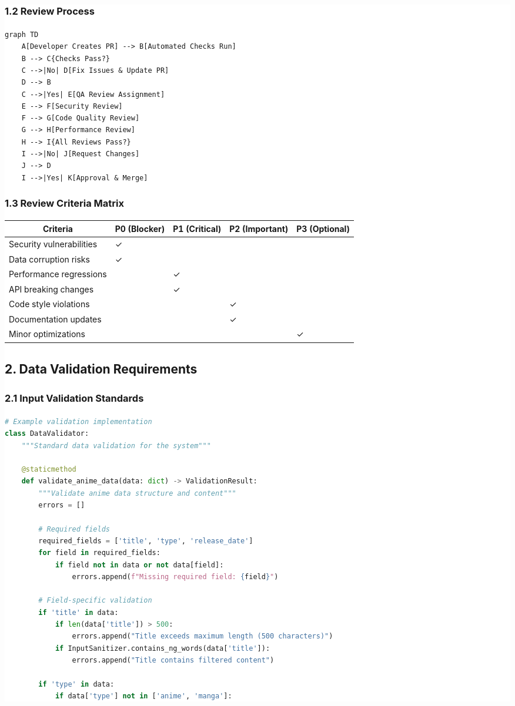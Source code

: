 ### 1.2 Review Process

```mermaid
graph TD
    A[Developer Creates PR] --> B[Automated Checks Run]
    B --> C{Checks Pass?}
    C -->|No| D[Fix Issues & Update PR]
    D --> B
    C -->|Yes| E[QA Review Assignment]
    E --> F[Security Review]
    F --> G[Code Quality Review]
    G --> H[Performance Review]
    H --> I{All Reviews Pass?}
    I -->|No| J[Request Changes]
    J --> D
    I -->|Yes| K[Approval & Merge]
```

### 1.3 Review Criteria Matrix

| Criteria | P0 (Blocker) | P1 (Critical) | P2 (Important) | P3 (Optional) |
|----------|--------------|---------------|----------------|---------------|
| Security vulnerabilities | ✓ | | | |
| Data corruption risks | ✓ | | | |
| Performance regressions | | ✓ | | |
| API breaking changes | | ✓ | | |
| Code style violations | | | ✓ | |
| Documentation updates | | | ✓ | |
| Minor optimizations | | | | ✓ |

## 2. Data Validation Requirements

### 2.1 Input Validation Standards

```python
# Example validation implementation
class DataValidator:
    """Standard data validation for the system"""
    
    @staticmethod
    def validate_anime_data(data: dict) -> ValidationResult:
        """Validate anime data structure and content"""
        errors = []
        
        # Required fields
        required_fields = ['title', 'type', 'release_date']
        for field in required_fields:
            if field not in data or not data[field]:
                errors.append(f"Missing required field: {field}")
        
        # Field-specific validation
        if 'title' in data:
            if len(data['title']) > 500:
                errors.append("Title exceeds maximum length (500 characters)")
            if InputSanitizer.contains_ng_words(data['title']):
                errors.append("Title contains filtered content")
        
        if 'type' in data:
            if data['type'] not in ['anime', 'manga']:
```